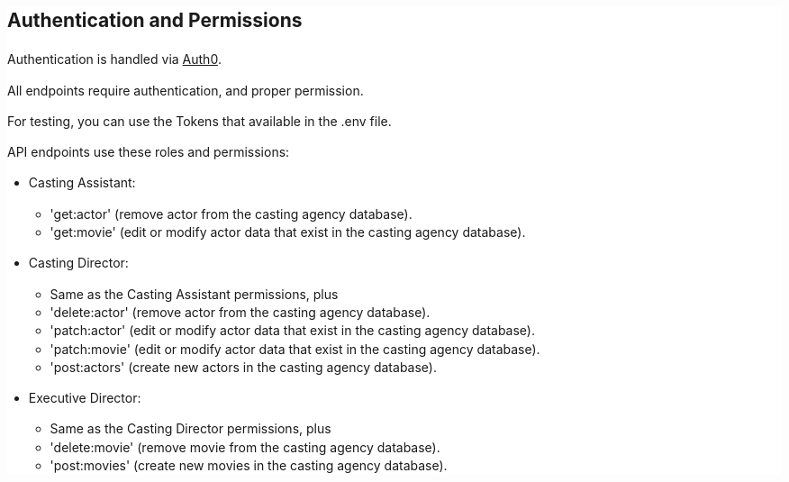 ## Authentication and Permissions

Authentication is handled via [Auth0](https://auth0.com).

All endpoints require authentication, and proper permission. 

For testing, you can use the Tokens that available in the .env file.

API endpoints use these roles and permissions:

- Casting Assistant:
    * 'get:actor' (remove actor from the casting agency database).
    * 'get:movie' (edit or modify actor data that exist in the casting agency database).

- Casting Director:
    * Same as the Casting Assistant permissions, plus
    * 'delete:actor' (remove actor from the casting agency database).
    * 'patch:actor' (edit or modify actor data that exist in the casting agency database).
    * 'patch:movie' (edit or modify actor data that exist in the casting agency database).
    * 'post:actors' (create new actors in the casting agency database).

- Executive Director:
    * Same as the Casting Director permissions, plus
    * 'delete:movie' (remove movie from the casting agency database).
    * 'post:movies' (create new movies in the casting agency database).